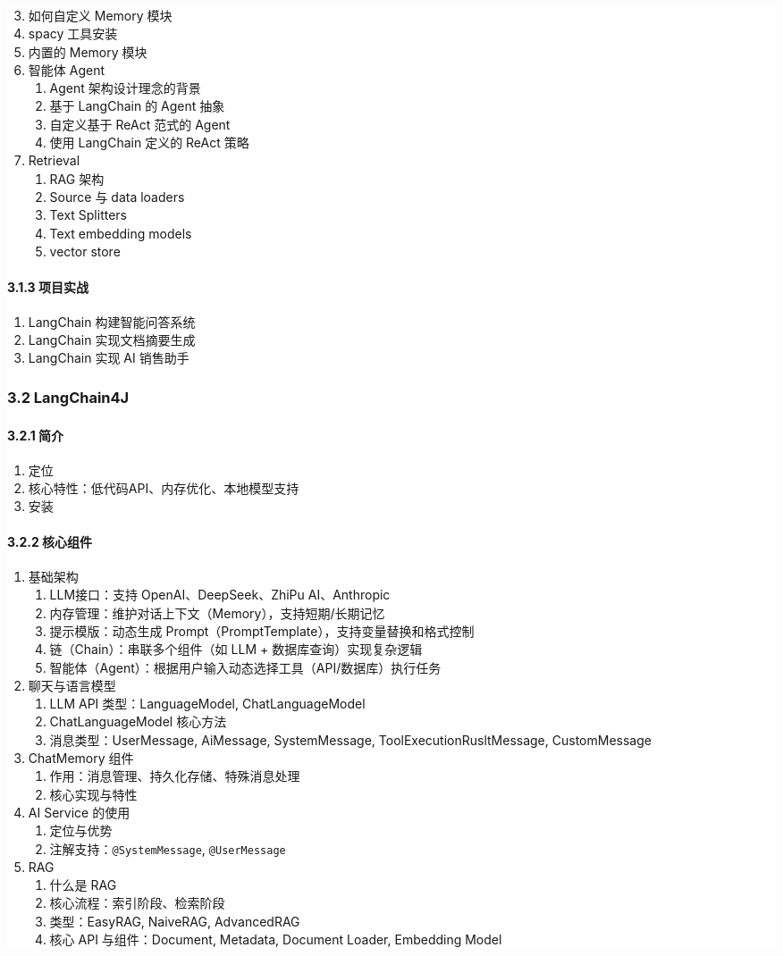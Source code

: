    3. 如何自定义 Memory 模块
   4. spacy 工具安装
   5. 内置的 Memory 模块
4. 智能体 Agent
   1. Agent 架构设计理念的背景
   2. 基于 LangChain 的 Agent 抽象
   3. 自定义基于 ReAct 范式的 Agent
   4. 使用 LangChain 定义的 ReAct 策略
5. Retrieval
   1. RAG 架构
   2. Source 与 data loaders
   3. Text Splitters
   4. Text embedding models
   5. vector store

#### 3.1.3 项目实战

1. LangChain 构建智能问答系统
2. LangChain 实现文档摘要生成
3. LangChain 实现 AI 销售助手

### 3.2 LangChain4J

#### 3.2.1 简介

1. 定位
2. 核心特性：低代码API、内存优化、本地模型支持
3. 安装
   
#### 3.2.2 核心组件

1. 基础架构
   1. LLM接口：支持 OpenAI、DeepSeek、ZhiPu AI、Anthropic
   2. 内存管理：维护对话上下文（Memory），支持短期/长期记忆
   3. 提示模版：动态生成 Prompt（PromptTemplate），支持变量替换和格式控制
   4. 链（Chain）：串联多个组件（如 LLM + 数据库查询）实现复杂逻辑
   5. 智能体（Agent）：根据用户输入动态选择工具（API/数据库）执行任务
2. 聊天与语言模型
   1. LLM API 类型：LanguageModel, ChatLanguageModel
   2. ChatLanguageModel 核心方法
   3. 消息类型：UserMessage, AiMessage, SystemMessage, ToolExecutionRusltMessage, CustomMessage
3. ChatMemory 组件
   1. 作用：消息管理、持久化存储、特殊消息处理
   2. 核心实现与特性
4. AI Service 的使用
   1. 定位与优势
   2. 注解支持：`@SystemMessage`, `@UserMessage`
5. RAG
   1. 什么是 RAG
   2. 核心流程：索引阶段、检索阶段
   3. 类型：EasyRAG, NaiveRAG, AdvancedRAG
   4. 核心 API 与组件：Document, Metadata, Document Loader, Embedding Model
